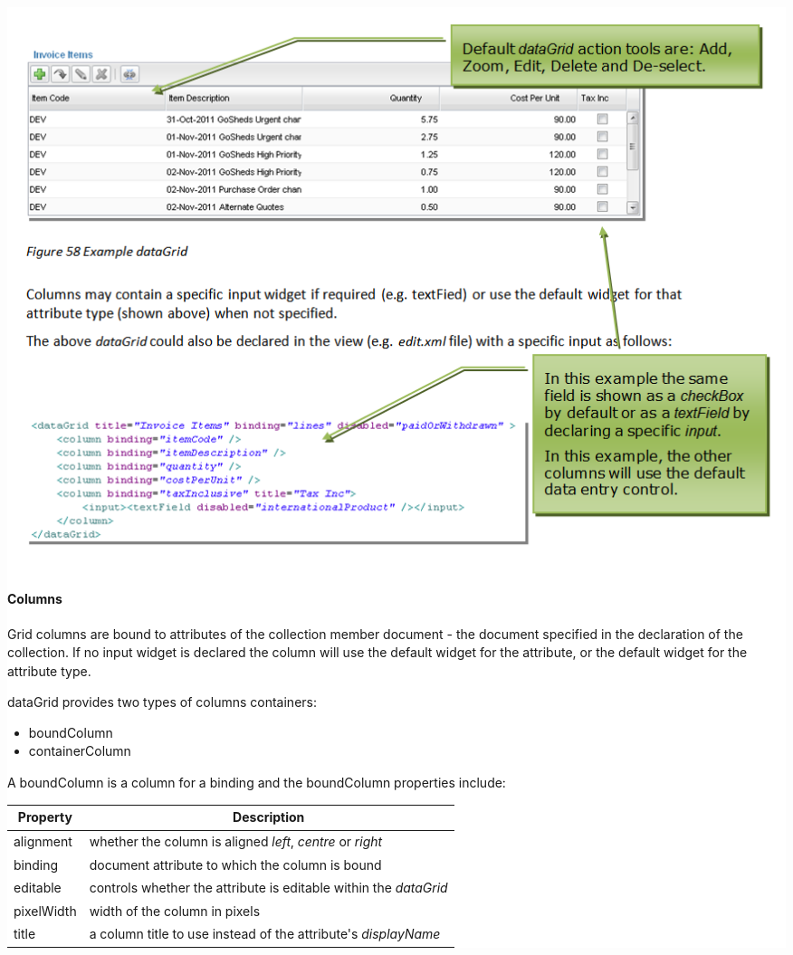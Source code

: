 ![dataGrid declaration](../assets/images/views/image129.png "dataGrid declaration")

#### Columns

Grid columns are bound to attributes of the collection member document -
the document specified in the declaration of the collection. If no input
widget is declared the column will use the default widget for the
attribute, or the default widget for the attribute type.

dataGrid provides two types of columns containers: 
* boundColumn
* containerColumn

A boundColumn is a column for a binding and the boundColumn properties include:

  Property      | Description
  ------------- | -----------------------------------------------
  alignment     | whether the column is aligned _left_, _centre_ or _right_
  binding       | document attribute to which the column is bound
  editable      | controls whether the attribute is editable within the *dataGrid*
  pixelWidth    | width of the column in pixels
  title         | a column title to use instead of the attribute's *displayName*
